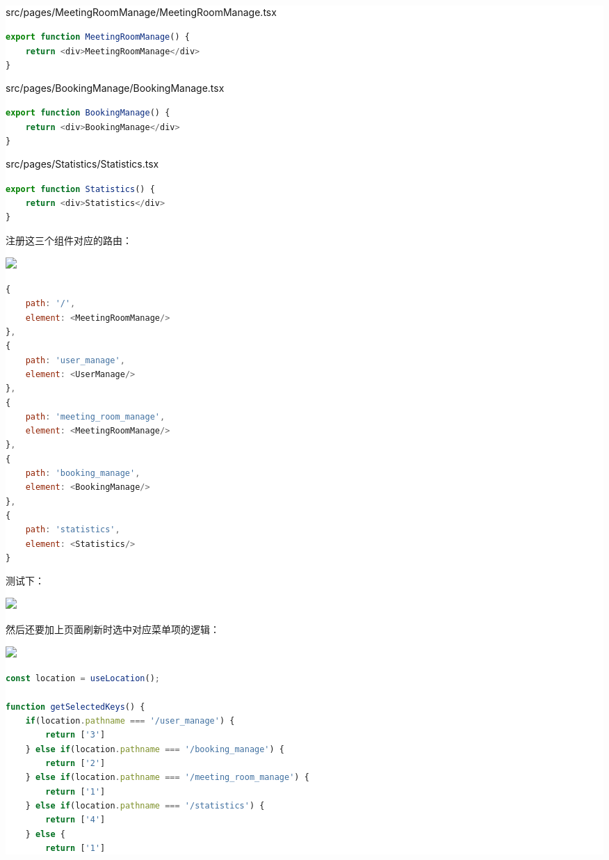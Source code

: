 src/pages/MeetingRoomManage/MeetingRoomManage.tsx
```javascript
export function MeetingRoomManage() {
    return <div>MeetingRoomManage</div>
}
```
src/pages/BookingManage/BookingManage.tsx
```javascript
export function BookingManage() {
    return <div>BookingManage</div>
}
```
src/pages/Statistics/Statistics.tsx
```javascript
export function Statistics() {
    return <div>Statistics</div>
}
```
注册这三个组件对应的路由：

![](https://p6-juejin.byteimg.com/tos-cn-i-k3u1fbpfcp/995d49bde91740d48aef4e8e1a182d58~tplv-k3u1fbpfcp-jj-mark:0:0:0:0:q75.image#?w=980&h=1206&s=166155&e=png&b=202020)

```javascript
{
    path: '/',
    element: <MeetingRoomManage/>
},
{
    path: 'user_manage',
    element: <UserManage/>
},
{
    path: 'meeting_room_manage',
    element: <MeetingRoomManage/>
},
{
    path: 'booking_manage',
    element: <BookingManage/>
},
{
    path: 'statistics',
    element: <Statistics/>
}
```
测试下：

![](https://p6-juejin.byteimg.com/tos-cn-i-k3u1fbpfcp/45f96bcdbcc548d19d1f697f552d2d55~tplv-k3u1fbpfcp-jj-mark:0:0:0:0:q75.image#?w=1696&h=1058&s=358284&e=gif&f=39&b=fefefe)

然后还要加上页面刷新时选中对应菜单项的逻辑：

![](https://p9-juejin.byteimg.com/tos-cn-i-k3u1fbpfcp/ae4b1d66356e49ab8f886296e87debe9~tplv-k3u1fbpfcp-jj-mark:0:0:0:0:q75.image#?w=1094&h=982&s=168638&e=png&b=1f1f1f)

```javascript
const location = useLocation();

function getSelectedKeys() {
    if(location.pathname === '/user_manage') {
        return ['3']
    } else if(location.pathname === '/booking_manage') {
        return ['2']
    } else if(location.pathname === '/meeting_room_manage') {
        return ['1']
    } else if(location.pathname === '/statistics') {
        return ['4']
    } else {
        return ['1']
```